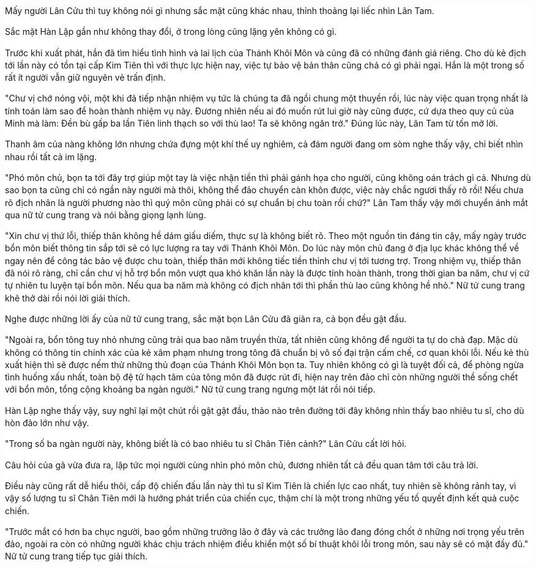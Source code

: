 Mấy người Lân Cửu thì tuy không nói gì nhưng sắc mặt cũng khác nhau, thỉnh thoảng lại liếc nhìn Lân Tam.

Sắc mặt Hàn Lập gần như không thay đổi, ở trong lòng cũng lặng yên không có gì.

Trước khi xuất phát, hắn đã tìm hiểu tình hình và lai lịch của Thánh Khôi Môn và cũng đã có những đánh giá riêng. Cho dù kẻ địch tới lần này có tồn tại cấp Kim Tiên thì với thực lực hiện nay, việc tự bảo vệ bản thân cũng chả có gì phải ngại. Hắn là một trong số rất ít người vẫn giữ nguyên vẻ trấn định.

"Chư vị chớ nóng vội, một khi đã tiếp nhận nhiệm vụ tức là chúng ta đã ngồi chung một thuyền rồi, lúc này việc quan trọng nhất là tính toán làm sao để hoàn thành nhiệm vụ này. Đương nhiên nếu ai đó muốn rút lui giờ này cũng được, cứ dựa theo quy củ của Minh mà làm: Đền bù gấp ba lần Tiên linh thạch so với thù lao! Ta sẽ không ngăn trở." Đúng lúc này, Lân Tam từ tốn mở lời.

Thanh âm của nàng không lớn nhưng chứa đựng một khí thế uy nghiêm, cả đám người đang om sòm nghe thấy vậy, chỉ biết nhìn nhau rồi tất cả im lặng.

"Phó môn chủ, bọn ta tới đây trợ giúp một tay là việc nhận tiền thì phải gánh họa cho người, cũng không oán trách gì cả. Nhưng dù sao bọn ta cũng chỉ có ngần này người mà thôi, không thể đảo chuyển càn khôn được, việc này chắc ngươi thấy rõ rồi! Nếu chưa rõ địch nhân là người phương nào thì quý môn cũng phải có sự chuẩn bị chu toàn rồi chứ?" Lân Tam thấy vậy mới chuyển ánh mắt qua nữ tử cung trang và nói bằng giọng lạnh lùng.

"Xin chư vị thứ lỗi, thiếp thân không hề dám giấu diếm, thực sự là không biết rõ. Theo một nguồn tin đáng tin cậy, mấy ngày trước bổn môn biết thông tin sắp tới sẽ có lực lượng ra tay với Thánh Khôi Môn. Do lúc này môn chủ đang ở địa lục khác không thể về ngay nên để công tác bảo vệ được chu toàn, thiếp thân mới không tiếc tiền thỉnh chư vị tới tương trợ. Trong nhiệm vụ, thiếp thân đã nói rõ ràng, chỉ cần chư vị hỗ trợ bổn môn vượt qua khó khăn lần này là được tính hoàn thành, trong thời gian ba năm, chư vị cứ tự nhiên tu luyện tại bổn môn. Nếu qua ba năm mà không có địch nhân tới thì phần thù lao cũng không hề nhỏ." Nữ tử cung trang khẽ thở dài rồi nói lời giải thích.

Nghe được những lời ấy của nữ tử cung trang, sắc mặt bọn Lân Cửu đã giãn ra, cả bọn đều gật đầu.

"Ngoài ra, bổn tông tuy nhỏ nhưng cũng trải qua bao năm truyền thừa, tất nhiên cũng không để người ta tự do chà đạp. Mặc dù không có thông tin chính xác của kẻ xâm phạm nhưng trong tông đã chuẩn bị vô số đại trận cấm chế, cơ quan khôi lỗi. Nếu kẻ thù xuất hiện thì sẽ được nếm thử những thủ đoạn của Thánh Khôi Môn bọn ta. Tuy nhiên không có gì là tuyệt đối cả, để phòng ngừa tình huống xấu nhất, toàn bộ đệ tử hạch tâm của tông môn đã được rút đi, hiện nay trên đảo chỉ còn những người thề sống chết với bổn môn, tổng cộng khoảng ba ngàn người." Nữ tử cung trang ngưng một lát rồi nói tiếp.

Hàn Lập nghe thấy vậy, suy nghĩ lại một chút rồi gật gật đầu, thảo nào trên đường tới đây không nhìn thấy bao nhiêu tu sĩ, cho dù hòn đảo lớn như vậy.

"Trong số ba ngàn người này, không biết là có bao nhiêu tu sĩ Chân Tiên cảnh?" Lân Cửu cất lời hỏi.

Câu hỏi của gã vừa đưa ra, lập tức mọi người cùng nhìn phó môn chủ, đương nhiên tất cả đều quan tâm tới câu trả lời.

Điều này cũng rất dễ hiểu thôi, cấp độ chiến đấu lần này thì tu sĩ Kim Tiên là chiến lực cao nhất, tuy nhiên sẽ không rảnh tay, vì vậy số lượng tu sĩ Chân Tiên mới là hướng phát triển của chiến cục, thậm chí là một trong những yếu tố quyết định kết quả cuộc chiến.

"Trước mắt có hơn ba chục người, bao gồm những trưởng lão ở đây và các trưởng lão đang đóng chốt ở những nơi trọng yếu trên đảo, ngoài ra còn có những người khác chịu trách nhiệm điều khiển một số bí thuật khôi lỗi trong môn, sau này sẽ có mặt đầy đủ." Nữ tử cung trang tiếp tục giải thích.
